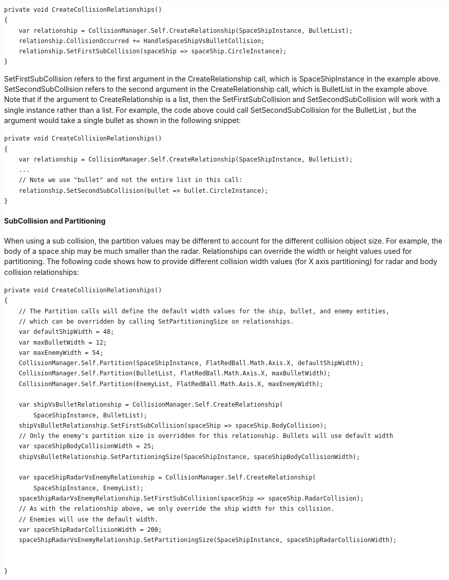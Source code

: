 ```lang:c#
private void CreateCollisionRelationships()
{
    var relationship = CollisionManager.Self.CreateRelationship(SpaceShipInstance, BulletList);
    relationship.CollisionOccurred += HandleSpaceShipVsBulletCollision;
    relationship.SetFirstSubCollision(spaceShip => spaceShip.CircleInstance);
}
```

SetFirstSubCollision  refers to the first argument in the CreateRelationship  call, which is SpaceShipInstance  in the example above. SetSecondSubCollision  refers to the second argument in the CreateRelationship  call, which is BulletList  in the example above. Note that if the argument to CreateRelationship  is a list, then the SetFirstSubCollision  and SetSecondSubCollision  will work with a single instance rather than a list. For example, the code above could call SetSecondSubCollision  for the BulletList , but the argument would take a single bullet as shown in the following snippet:

```lang:c#
private void CreateCollisionRelationships()
{
    var relationship = CollisionManager.Self.CreateRelationship(SpaceShipInstance, BulletList);
    ...
    // Note we use "bullet" and not the entire list in this call:
    relationship.SetSecondSubCollision(bullet => bullet.CircleInstance);
}
```

#### SubCollision and Partitioning

When using a sub collision, the partition values may be different to account for the different collision object size. For example, the body of a space ship may be much smaller than the radar. Relationships can override the width or height values used for partitioning. The following code shows how to provide different collision width values (for X axis partitioning) for radar and body collision relationships:

```lang:c#
private void CreateCollisionRelationships()
{
    // The Partition calls will define the default width values for the ship, bullet, and enemy entities,
    // which can be overridden by calling SetPartitioningSize on relationships.
    var defaultShipWidth = 48;
    var maxBulletWidth = 12;
    var maxEnemyWidth = 54;
    CollisionManager.Self.Partition(SpaceShipInstance, FlatRedBall.Math.Axis.X, defaultShipWidth);
    CollisionManager.Self.Partition(BulletList, FlatRedBall.Math.Axis.X, maxBulletWidth);
    CollisionManager.Self.Partition(EnemyList, FlatRedBall.Math.Axis.X, maxEnemyWidth);
    
    var shipVsBulletRelationship = CollisionManager.Self.CreateRelationship(
        SpaceShipInstance, BulletList);
    shipVsBulletRelationship.SetFirstSubCollision(spaceShip => spaceShip.BodyCollision);
    // Only the enemy's partition size is overridden for this relationship. Bullets will use default width
    var spaceShipBodyCollisionWidth = 25;
    shipVsBulletRelationship.SetPartitioningSize(SpaceShipInstance, spaceShipBodyCollisionWidth);

    var spaceShipRadarVsEnemyRelationship = CollisionManager.Self.CreateRelationship(
        SpaceShipInstance, EnemyList);
    spaceShipRadarVsEnemyRelationship.SetFirstSubCollision(spaceShip => spaceShip.RadarCollision);
    // As with the relationship above, we only override the ship width for this collision. 
    // Enemies will use the default width.
    var spaceShipRadarCollisionWidth = 200;
    spaceShipRadarVsEnemyRelationship.SetPartitioningSize(SpaceShipInstance, spaceShipRadarCollisionWidth);


}
```